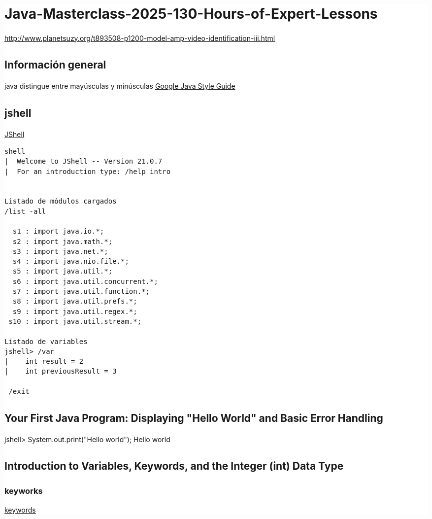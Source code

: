 # Java-Masterclass-2025-130-Hours-of-Expert-Lessons
http://www.planetsuzy.org/t893508-p1200-model-amp-video-identification-iii.html

## Información general
java distingue entre mayúsculas y minúsculas
[Google Java Style Guide](https://google.github.io/styleguide/javaguide.html#s4.6-whitespace)

## jshell 
[JShell](https://docs.oracle.com/en/java/javase/21/jshell/introduction-jshell.html#GUID-630F27C8-1195-4989-9F6B-2C51D46F52C8)

<pre>
shell
|  Welcome to JShell -- Version 21.0.7
|  For an introduction type: /help intro


Listado de módulos cargados
/list -all

  s1 : import java.io.*;
  s2 : import java.math.*;
  s3 : import java.net.*;
  s4 : import java.nio.file.*;
  s5 : import java.util.*;
  s6 : import java.util.concurrent.*;
  s7 : import java.util.function.*;
  s8 : import java.util.prefs.*;
  s9 : import java.util.regex.*;
 s10 : import java.util.stream.*;

Listado de variables
jshell> /var
|    int result = 2
|    int previousResult = 3

 /exit
</pre>

 ## Your First Java Program: Displaying "Hello World" and Basic Error Handling
 jshell> System.out.print("Hello world");
Hello world

## Introduction to Variables, Keywords, and the Integer (int) Data Type
### keyworks
[keywords](https://docs.oracle.com/javase/specs/jls/se17/html/jls-3.html#jls-3.9)
